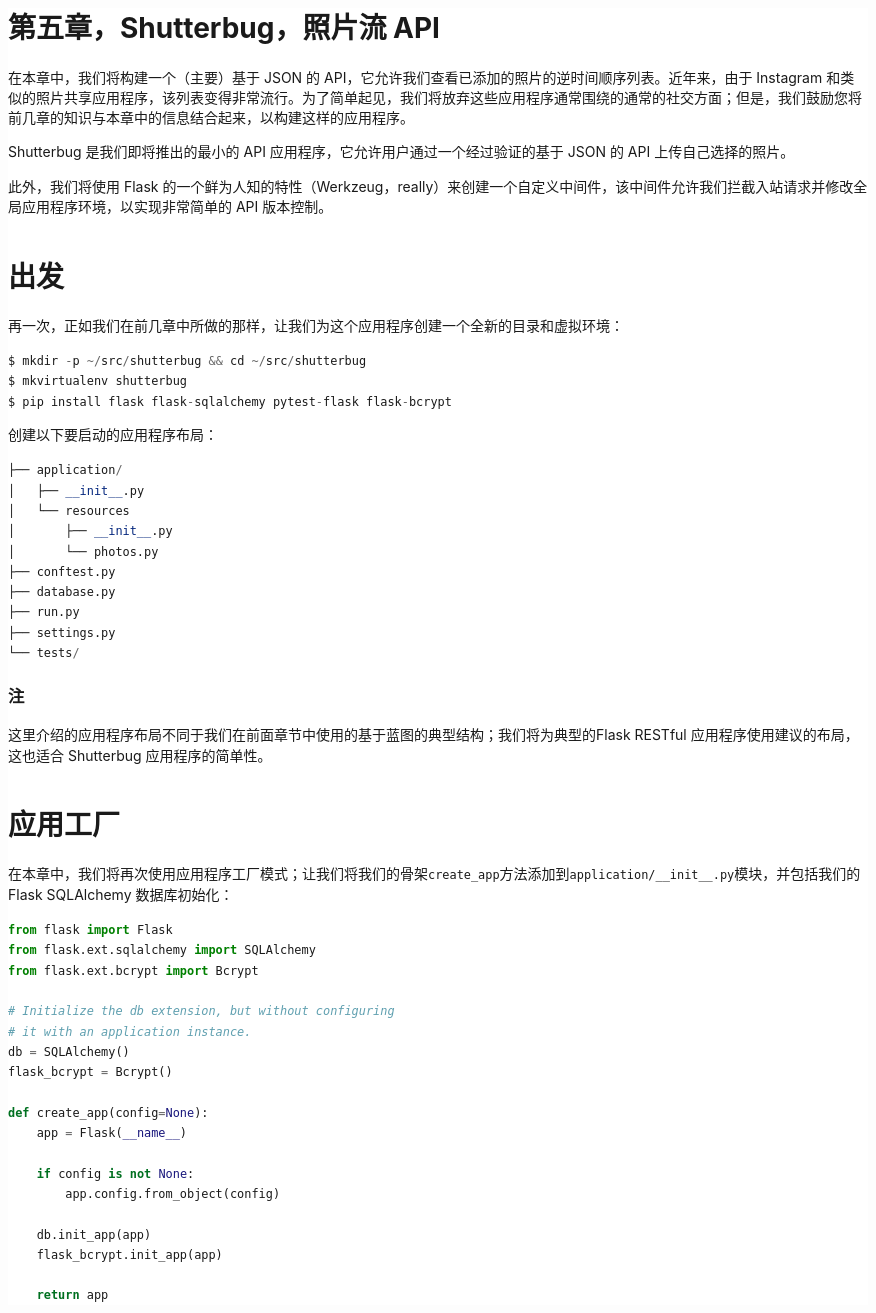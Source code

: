 # 第五章，Shutterbug，照片流 API

在本章中，我们将构建一个（主要）基于 JSON 的 API，它允许我们查看已添加的照片的逆时间顺序列表。近年来，由于 Instagram 和类似的照片共享应用程序，该列表变得非常流行。为了简单起见，我们将放弃这些应用程序通常围绕的通常的社交方面；但是，我们鼓励您将前几章的知识与本章中的信息结合起来，以构建这样的应用程序。

Shutterbug 是我们即将推出的最小的 API 应用程序，它允许用户通过一个经过验证的基于 JSON 的 API 上传自己选择的照片。

此外，我们将使用 Flask 的一个鲜为人知的特性（Werkzeug，really）来创建一个自定义中间件，该中间件允许我们拦截入站请求并修改全局应用程序环境，以实现非常简单的 API 版本控制。

# 出发

再一次，正如我们在前几章中所做的那样，让我们为这个应用程序创建一个全新的目录和虚拟环境：

```py
$ mkdir -p ~/src/shutterbug && cd ~/src/shutterbug
$ mkvirtualenv shutterbug
$ pip install flask flask-sqlalchemy pytest-flask flask-bcrypt

```

创建以下要启动的应用程序布局：

```py
├── application/
│   ├── __init__.py
│   └── resources
│       ├── __init__.py
│       └── photos.py
├── conftest.py
├── database.py
├── run.py
├── settings.py
└── tests/
```

### 注

这里介绍的应用程序布局不同于我们在前面章节中使用的基于蓝图的典型结构；我们将为典型的Flask RESTful 应用程序使用建议的布局，这也适合 Shutterbug 应用程序的简单性。

# 应用工厂

在本章中，我们将再次使用应用程序工厂模式；让我们将我们的骨架`create_app`方法添加到`application/__init__.py`模块，并包括我们的 Flask SQLAlchemy 数据库初始化：

```py
from flask import Flask
from flask.ext.sqlalchemy import SQLAlchemy
from flask.ext.bcrypt import Bcrypt

# Initialize the db extension, but without configuring
# it with an application instance.
db = SQLAlchemy()
flask_bcrypt = Bcrypt()

def create_app(config=None):
    app = Flask(__name__)

    if config is not None:
        app.config.from_object(config)

    db.init_app(app)
    flask_bcrypt.init_app(app)

    return app
```
